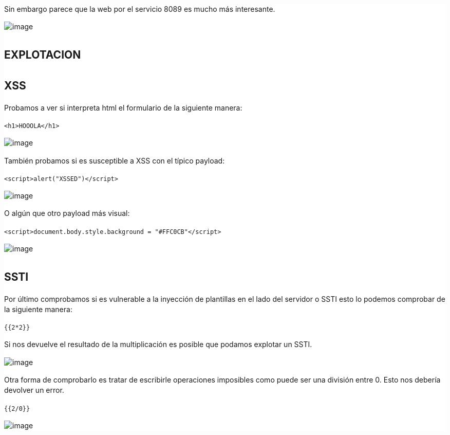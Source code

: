
Sin embargo parece que la web por el servicio 8089 es mucho más interesante.

![image](https://github.com/danielhidalgo2/images/assets/60622651/d00d021e-f887-4c21-ac98-d2416edcf2f4)

## EXPLOTACION
## XSS


Probamos a ver si interpreta html el formulario de la siguiente manera:

```shell-session
<h1>HOOOLA</h1>
```

![image](https://github.com/danielhidalgo2/images/assets/60622651/97f25004-208e-4863-9299-3ec369821d52)


También probamos si es susceptible a XSS con el típico payload:

```
<script>alert("XSSED")</script>
```


![image](https://github.com/danielhidalgo2/images/assets/60622651/4a6ace3e-779c-4cd2-af4d-413793c8e834)

O algún que otro payload más visual:

```
<script>document.body.style.background = "#FFC0CB"</script>
```


![image](https://github.com/danielhidalgo2/images/assets/60622651/dc381aaf-60b2-452d-bda0-e58ccb51b5a2)

## SSTI

Por último comprobamos si es vulnerable a la inyección de plantillas en el lado del servidor o SSTI esto lo podemos comprobar de la siguiente manera:

```
{{2*2}}
```

Si nos devuelve el resultado de la multiplicación es posible que podamos explotar un SSTI.

![image](https://github.com/danielhidalgo2/images/assets/60622651/d455025f-8fdf-41f6-8d16-3c65466c4fe0)

Otra forma de comprobarlo es tratar de escribirle operaciones imposibles como puede ser una división entre 0. Esto nos debería devolver un error.

```
{{2/0}}
```


![image](https://github.com/danielhidalgo2/images/assets/60622651/8932150a-0b6e-4716-b229-dabaabc51553)
